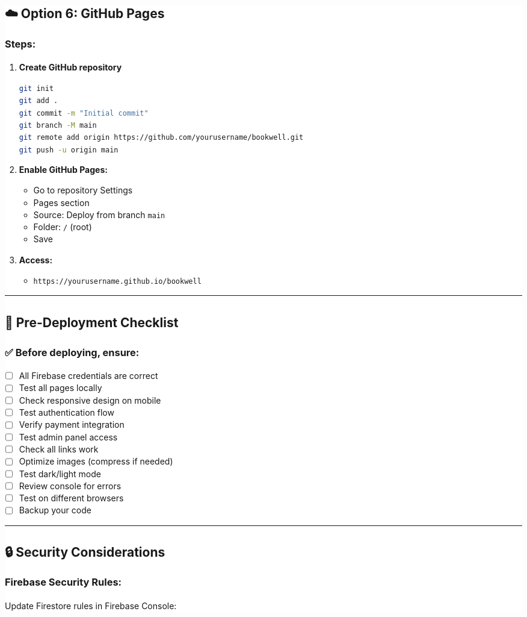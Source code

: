 ## ☁️ Option 6: GitHub Pages

### Steps:

1. **Create GitHub repository**
   ```bash
   git init
   git add .
   git commit -m "Initial commit"
   git branch -M main
   git remote add origin https://github.com/yourusername/bookwell.git
   git push -u origin main
   ```

2. **Enable GitHub Pages:**
   - Go to repository Settings
   - Pages section
   - Source: Deploy from branch `main`
   - Folder: `/` (root)
   - Save

3. **Access:**
   - `https://yourusername.github.io/bookwell`

---

## 🔧 Pre-Deployment Checklist

### ✅ Before deploying, ensure:

- [ ] All Firebase credentials are correct
- [ ] Test all pages locally
- [ ] Check responsive design on mobile
- [ ] Test authentication flow
- [ ] Verify payment integration
- [ ] Test admin panel access
- [ ] Check all links work
- [ ] Optimize images (compress if needed)
- [ ] Test dark/light mode
- [ ] Review console for errors
- [ ] Test on different browsers
- [ ] Backup your code

---

## 🔒 Security Considerations

### Firebase Security Rules:

Update Firestore rules in Firebase Console:
